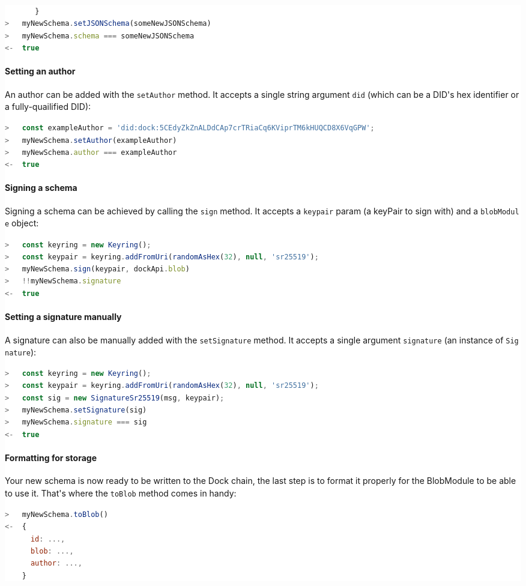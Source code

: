 ```javascript
       }
>   myNewSchema.setJSONSchema(someNewJSONSchema)
>   myNewSchema.schema === someNewJSONSchema
<-  true
```

#### Setting an author
An author can be added with the `setAuthor` method. It accepts a single string argument `did` (which can be a DID's hex
identifier or a fully-quailified DID):
```javascript
>   const exampleAuthor = 'did:dock:5CEdyZkZnALDdCAp7crTRiaCq6KViprTM6kHUQCD8X6VqGPW';
>   myNewSchema.setAuthor(exampleAuthor)
>   myNewSchema.author === exampleAuthor
<-  true
```

#### Signing a schema
Signing a schema can be achieved by calling the `sign` method. It accepts a `keypair` param (a keyPair to sign with)
and a `blobModule` object:
```javascript
>   const keyring = new Keyring();
>   const keypair = keyring.addFromUri(randomAsHex(32), null, 'sr25519');
>   myNewSchema.sign(keypair, dockApi.blob)
>   !!myNewSchema.signature
<-  true
```

#### Setting a signature manually
A signature can also be manually added with the `setSignature` method. It accepts a single argument `signature` (an instance
of `Signature`):
```javascript
>   const keyring = new Keyring();
>   const keypair = keyring.addFromUri(randomAsHex(32), null, 'sr25519');
>   const sig = new SignatureSr25519(msg, keypair);
>   myNewSchema.setSignature(sig)
>   myNewSchema.signature === sig
<-  true
```

#### Formatting for storage
Your new schema is now ready to be written to the Dock chain, the last step is to format it properly for the BlobModule
to be able to use it. That's where the `toBlob` method comes in handy:
```javascript
>   myNewSchema.toBlob()
<-  {
      id: ...,
      blob: ...,
      author: ...,
    }
```
